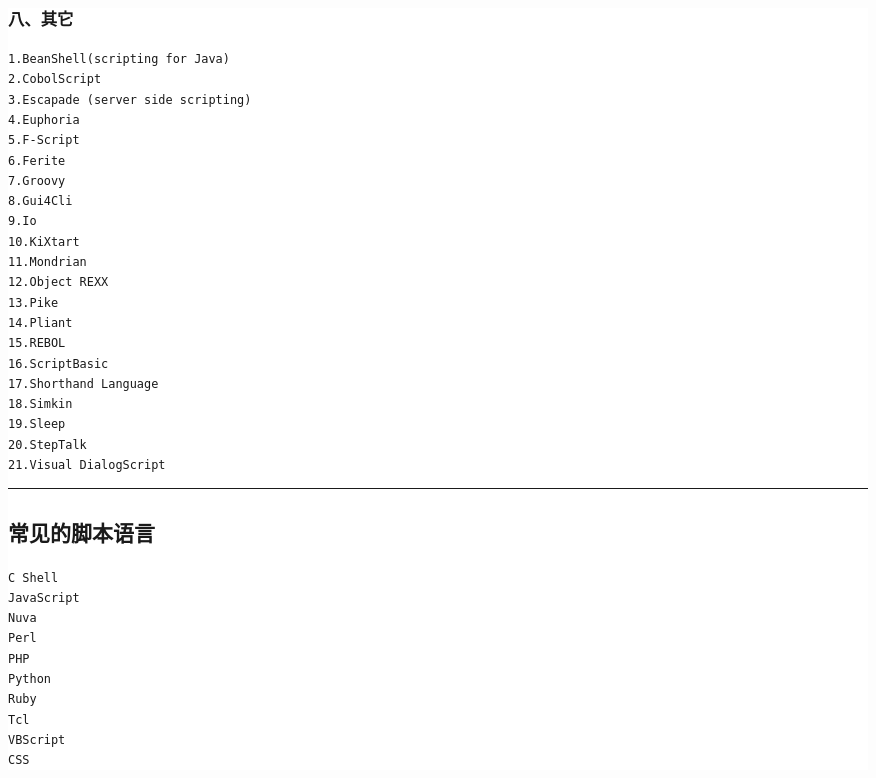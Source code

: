 ### 八、其它

    1.BeanShell(scripting for Java)
    2.CobolScript
    3.Escapade (server side scripting)
    4.Euphoria
    5.F-Script
    6.Ferite
    7.Groovy
    8.Gui4Cli
    9.Io
    10.KiXtart
    11.Mondrian
    12.Object REXX
    13.Pike
    14.Pliant
    15.REBOL
    16.ScriptBasic
    17.Shorthand Language
    18.Simkin
    19.Sleep
    20.StepTalk
    21.Visual DialogScript

---

## 常见的脚本语言

    C Shell
    JavaScript
    Nuva
    Perl
    PHP
    Python
    Ruby
    Tcl
    VBScript
    CSS
